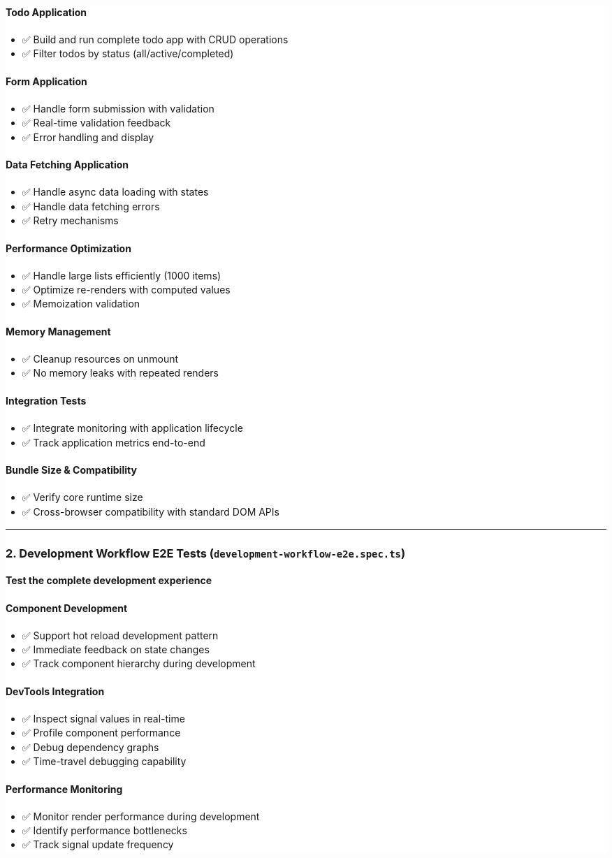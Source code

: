 #### Todo Application
- ✅ Build and run complete todo app with CRUD operations
- ✅ Filter todos by status (all/active/completed)

#### Form Application
- ✅ Handle form submission with validation
- ✅ Real-time validation feedback
- ✅ Error handling and display

#### Data Fetching Application
- ✅ Handle async data loading with states
- ✅ Handle data fetching errors
- ✅ Retry mechanisms

#### Performance Optimization
- ✅ Handle large lists efficiently (1000 items)
- ✅ Optimize re-renders with computed values
- ✅ Memoization validation

#### Memory Management
- ✅ Cleanup resources on unmount
- ✅ No memory leaks with repeated renders

#### Integration Tests
- ✅ Integrate monitoring with application lifecycle
- ✅ Track application metrics end-to-end

#### Bundle Size & Compatibility
- ✅ Verify core runtime size
- ✅ Cross-browser compatibility with standard DOM APIs

---

### 2. Development Workflow E2E Tests (`development-workflow-e2e.spec.ts`)

**Test the complete development experience**

#### Component Development
- ✅ Support hot reload development pattern
- ✅ Immediate feedback on state changes
- ✅ Track component hierarchy during development

#### DevTools Integration
- ✅ Inspect signal values in real-time
- ✅ Profile component performance
- ✅ Debug dependency graphs
- ✅ Time-travel debugging capability

#### Performance Monitoring
- ✅ Monitor render performance during development
- ✅ Identify performance bottlenecks
- ✅ Track signal update frequency
